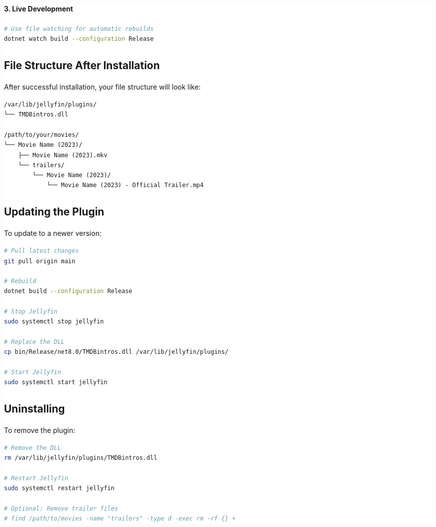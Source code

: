 #### 3. Live Development
```bash
# Use file watching for automatic rebuilds
dotnet watch build --configuration Release
```

## File Structure After Installation

After successful installation, your file structure will look like:

```
/var/lib/jellyfin/plugins/
└── TMDBintros.dll

/path/to/your/movies/
└── Movie Name (2023)/
    ├── Movie Name (2023).mkv
    └── trailers/
        └── Movie Name (2023)/
            └── Movie Name (2023) - Official Trailer.mp4
```

## Updating the Plugin

To update to a newer version:

```bash
# Pull latest changes
git pull origin main

# Rebuild
dotnet build --configuration Release

# Stop Jellyfin
sudo systemctl stop jellyfin

# Replace the DLL
cp bin/Release/net8.0/TMDBintros.dll /var/lib/jellyfin/plugins/

# Start Jellyfin
sudo systemctl start jellyfin
```

## Uninstalling

To remove the plugin:

```bash
# Remove the DLL
rm /var/lib/jellyfin/plugins/TMDBintros.dll

# Restart Jellyfin
sudo systemctl restart jellyfin

# Optional: Remove trailer files
# find /path/to/movies -name "trailers" -type d -exec rm -rf {} +
```

